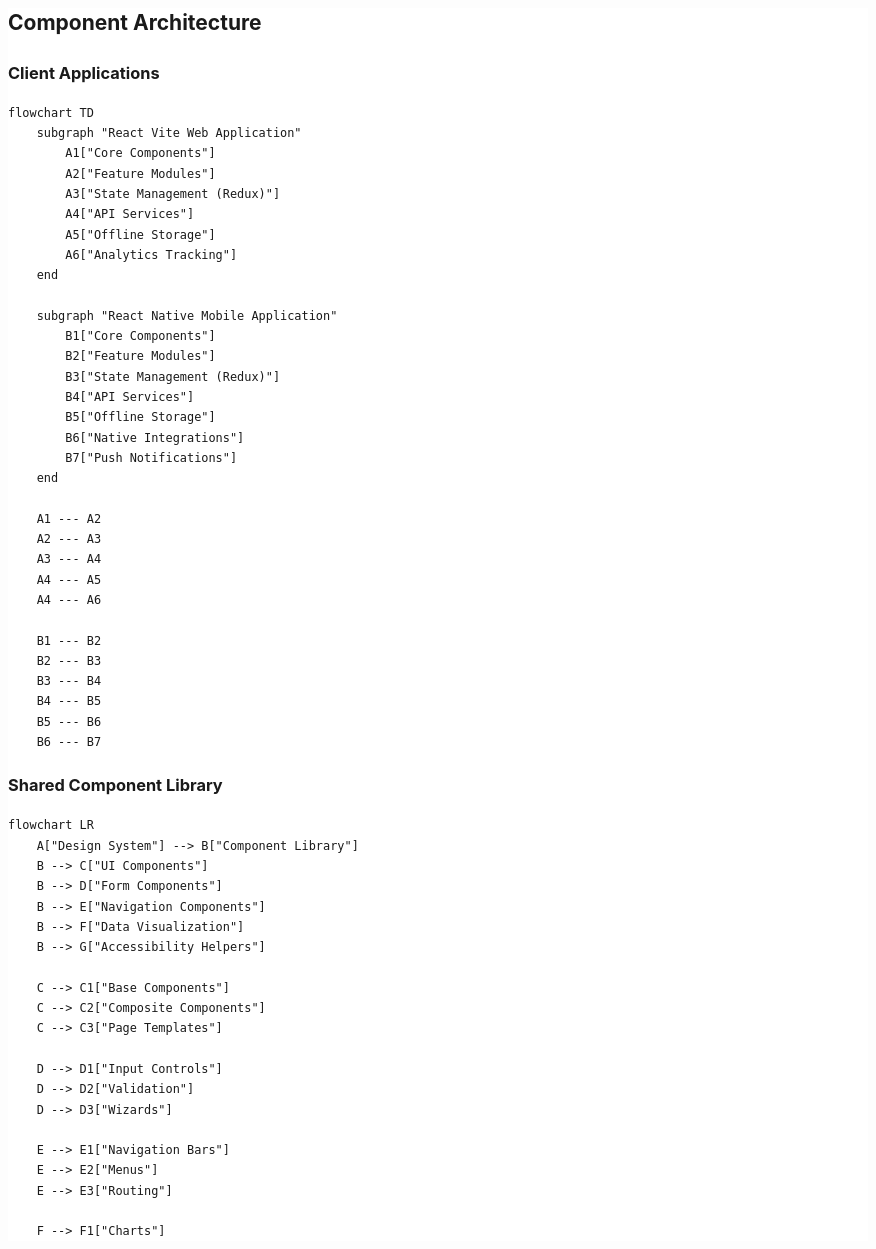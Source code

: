 ## Component Architecture

### Client Applications

```mermaid
flowchart TD
    subgraph "React Vite Web Application"
        A1["Core Components"]
        A2["Feature Modules"]
        A3["State Management (Redux)"]
        A4["API Services"]
        A5["Offline Storage"]
        A6["Analytics Tracking"]
    end

    subgraph "React Native Mobile Application"
        B1["Core Components"]
        B2["Feature Modules"]
        B3["State Management (Redux)"]
        B4["API Services"]
        B5["Offline Storage"]
        B6["Native Integrations"]
        B7["Push Notifications"]
    end

    A1 --- A2
    A2 --- A3
    A3 --- A4
    A4 --- A5
    A4 --- A6

    B1 --- B2
    B2 --- B3
    B3 --- B4
    B4 --- B5
    B5 --- B6
    B6 --- B7
```

### Shared Component Library

```mermaid
flowchart LR
    A["Design System"] --> B["Component Library"]
    B --> C["UI Components"]
    B --> D["Form Components"]
    B --> E["Navigation Components"]
    B --> F["Data Visualization"]
    B --> G["Accessibility Helpers"]
    
    C --> C1["Base Components"]
    C --> C2["Composite Components"]
    C --> C3["Page Templates"]
    
    D --> D1["Input Controls"]
    D --> D2["Validation"]
    D --> D3["Wizards"]
    
    E --> E1["Navigation Bars"]
    E --> E2["Menus"]
    E --> E3["Routing"]
    
    F --> F1["Charts"]
```